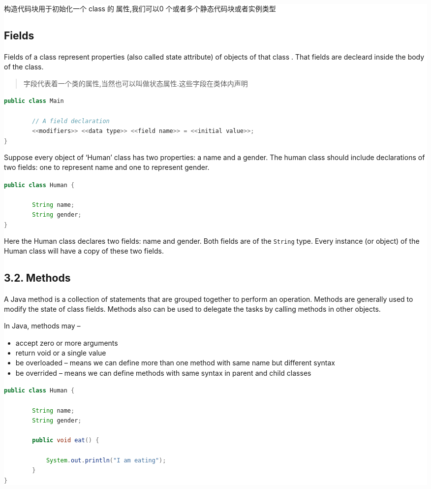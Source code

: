 构造代码块用于初始化一个 class 的 属性,我们可以0 个或者多个静态代码块或者实例类型

## Fields 

Fields of a class represent properties (also called state attribute) of objects of that class . That fields are decleard inside the body of the class.

> 字段代表着一个类的属性,当然也可以叫做状态属性.这些字段在类体内声明

```java
public class Main 
 
        // A field declaration
        <<modifiers>> <<data type>> <<field name>> = <<initial value>>;
}
```

Suppose every object of ‘Human’ class has two properties: a name and a gender. The human class should include declarations of two fields: one to represent name and one to represent gender.

```java
public class Human {
 
        String name;
        String gender;
}
```

Here the Human class declares two fields: name and gender. Both fields are of the `String` type. Every instance (or object) of the Human class will have a copy of these two fields.

## 3.2. Methods

A Java method is a collection of statements that are grouped together to perform an operation. Methods are generally used to modify the state of class fields. Methods also can be used to delegate the tasks by calling methods in other objects.

In Java, methods may –

- accept zero or more arguments
- return void or a single value
- be overloaded – means we can define more than one method with same name but different syntax
- be overrided – means we can define methods with same syntax in parent and child classes

```java
public class Human {
 
        String name;
        String gender;
 
        public void eat() {
 
            System.out.println("I am eating");
        }
}
```
